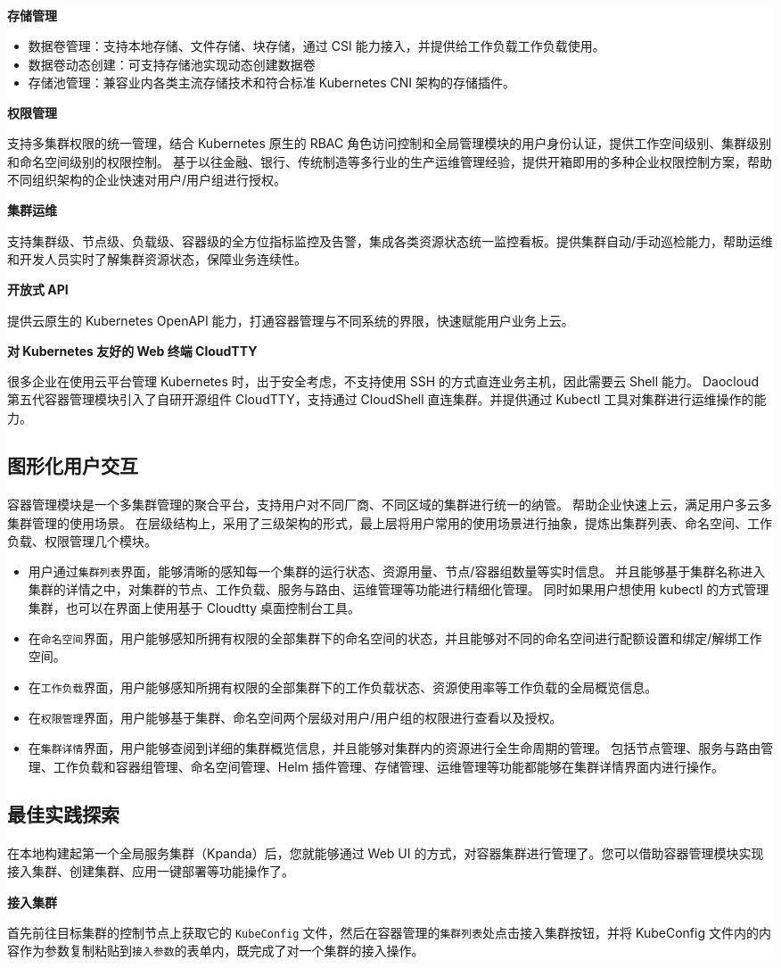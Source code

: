 **存储管理**

- 数据卷管理：支持本地存储、文件存储、块存储，通过 CSI 能力接入，并提供给工作负载工作负载使用。
- 数据卷动态创建：可支持存储池实现动态创建数据卷
- 存储池管理：兼容业内各类主流存储技术和符合标准 Kubernetes  CNI 架构的存储插件。

**权限管理**

支持多集群权限的统一管理，结合 Kubernetes 原生的 RBAC 角色访问控制和全局管理模块的用户身份认证，提供工作空间级别、集群级别和命名空间级别的权限控制。
基于以往金融、银行、传统制造等多行业的生产运维管理经验，提供开箱即用的多种企业权限控制方案，帮助不同组织架构的企业快速对用户/用户组进行授权。

**集群运维**

支持集群级、节点级、负载级、容器级的全方位指标监控及告警，集成各类资源状态统一监控看板。提供集群自动/手动巡检能力，帮助运维和开发人员实时了解集群资源状态，保障业务连续性。

**开放式 API**

提供云原生的 Kubernetes OpenAPI 能力，打通容器管理与不同系统的界限，快速赋能用户业务上云。

**对 Kubernetes 友好的 Web 终端 CloudTTY**

很多企业在使用云平台管理 Kubernetes 时，出于安全考虑，不支持使用 SSH 的方式直连业务主机，因此需要云 Shell 能力。
Daocloud 第五代容器管理模块引入了自研开源组件 CloudTTY，支持通过 CloudShell 直连集群。并提供通过 Kubectl 工具对集群进行运维操作的能力。

## 图形化用户交互

容器管理模块是一个多集群管理的聚合平台，支持用户对不同厂商、不同区域的集群进行统一的纳管。
帮助企业快速上云，满足用户多云多集群管理的使用场景。
在层级结构上，采用了三级架构的形式，最上层将用户常用的使用场景进行抽象，提炼出集群列表、命名空间、工作负载、权限管理几个模块。

- 用户通过`集群列表`界面，能够清晰的感知每一个集群的运行状态、资源用量、节点/容器组数量等实时信息。
  并且能够基于集群名称进入集群的详情之中，对集群的节点、工作负载、服务与路由、运维管理等功能进行精细化管理。
  同时如果用户想使用 kubectl 的方式管理集群，也可以在界面上使用基于 Cloudtty 桌面控制台工具。

- 在`命名空间`界面，用户能够感知所拥有权限的全部集群下的命名空间的状态，并且能够对不同的命名空间进行配额设置和绑定/解绑工作空间。

- 在`工作负载`界面，用户能够感知所拥有权限的全部集群下的工作负载状态、资源使用率等工作负载的全局概览信息。

- 在`权限管理`界面，用户能够基于集群、命名空间两个层级对用户/用户组的权限进行查看以及授权。

- 在`集群详情`界面，用户能够查阅到详细的集群概览信息，并且能够对集群内的资源进行全生命周期的管理。
  包括节点管理、服务与路由管理、工作负载和容器组管理、命名空间管理、Helm 插件管理、存储管理、运维管理等功能都能够在集群详情界面内进行操作。

## 最佳实践探索

在本地构建起第一个全局服务集群（Kpanda）后，您就能够通过 Web UI 的方式，对容器集群进行管理了。您可以借助容器管理模块实现接入集群、创建集群、应用一键部署等功能操作了。

**接入集群**

首先前往目标集群的控制节点上获取它的 `KubeConfig` 文件，然后在容器管理的`集群列表`处点击接入集群按钮，并将 KubeConfig 文件内的内容作为参数复制粘贴到`接入参数`的表单内，既完成了对一个集群的接入操作。
